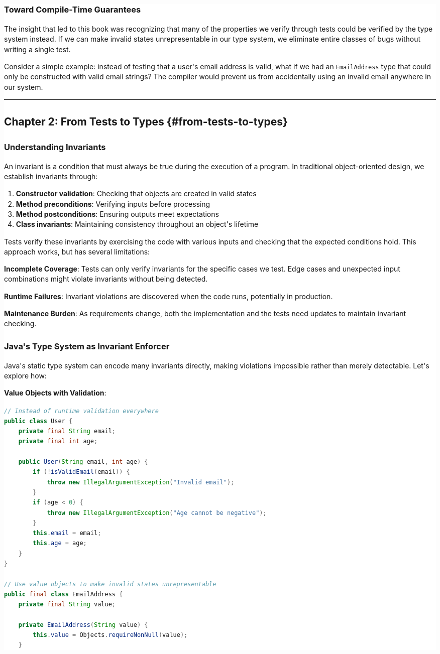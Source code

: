 ### Toward Compile-Time Guarantees

The insight that led to this book was recognizing that many of the properties we verify through tests could be verified by the type system instead. If we can make invalid states unrepresentable in our type system, we eliminate entire classes of bugs without writing a single test.

Consider a simple example: instead of testing that a user's email address is valid, what if we had an `EmailAddress` type that could only be constructed with valid email strings? The compiler would prevent us from accidentally using an invalid email anywhere in our system.

---

## Chapter 2: From Tests to Types {#from-tests-to-types}

### Understanding Invariants

An invariant is a condition that must always be true during the execution of a program. In traditional object-oriented design, we establish invariants through:

1. **Constructor validation**: Checking that objects are created in valid states
2. **Method preconditions**: Verifying inputs before processing
3. **Method postconditions**: Ensuring outputs meet expectations
4. **Class invariants**: Maintaining consistency throughout an object's lifetime

Tests verify these invariants by exercising the code with various inputs and checking that the expected conditions hold. This approach works, but has several limitations:

**Incomplete Coverage**: Tests can only verify invariants for the specific cases we test. Edge cases and unexpected input combinations might violate invariants without being detected.

**Runtime Failures**: Invariant violations are discovered when the code runs, potentially in production.

**Maintenance Burden**: As requirements change, both the implementation and the tests need updates to maintain invariant checking.

### Java's Type System as Invariant Enforcer

Java's static type system can encode many invariants directly, making violations impossible rather than merely detectable. Let's explore how:

**Value Objects with Validation**:
```java
// Instead of runtime validation everywhere
public class User {
    private final String email;
    private final int age;
    
    public User(String email, int age) {
        if (!isValidEmail(email)) {
            throw new IllegalArgumentException("Invalid email");
        }
        if (age < 0) {
            throw new IllegalArgumentException("Age cannot be negative");
        }
        this.email = email;
        this.age = age;
    }
}

// Use value objects to make invalid states unrepresentable
public final class EmailAddress {
    private final String value;
    
    private EmailAddress(String value) {
        this.value = Objects.requireNonNull(value);
    }
```